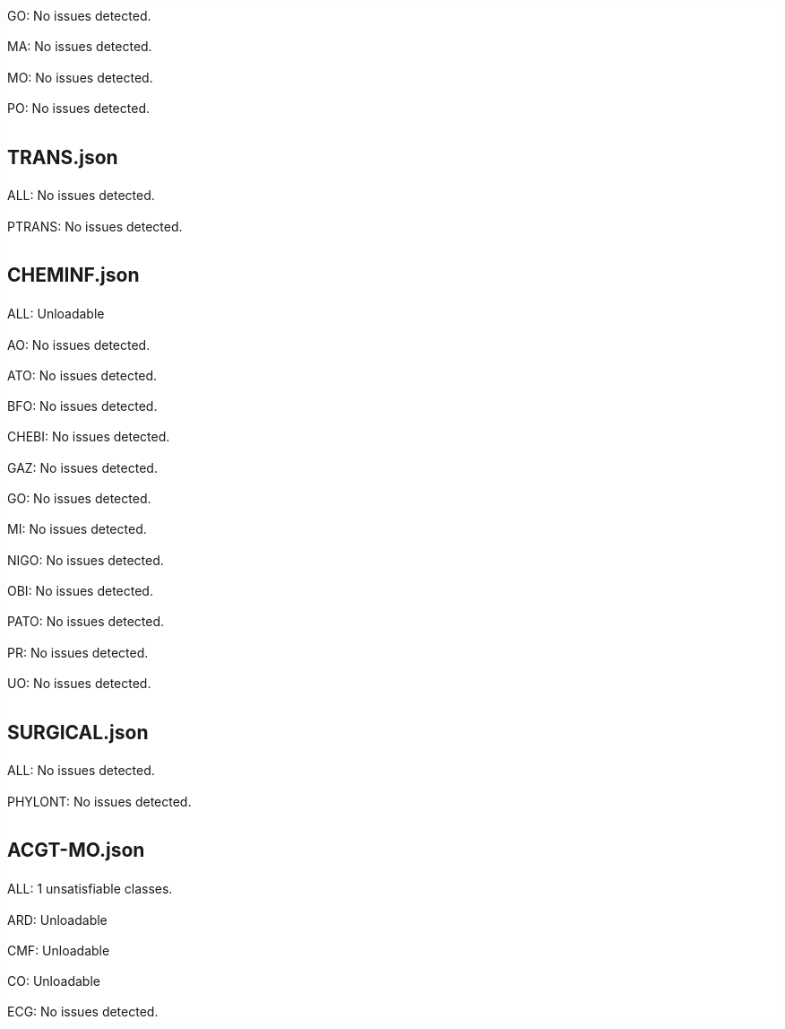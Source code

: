 GO: No issues detected.

MA: No issues detected.

MO: No issues detected.

PO: No issues detected.

## TRANS.json

ALL: No issues detected.

PTRANS: No issues detected.

## CHEMINF.json

ALL: Unloadable

AO: No issues detected.

ATO: No issues detected.

BFO: No issues detected.

CHEBI: No issues detected.

GAZ: No issues detected.

GO: No issues detected.

MI: No issues detected.

NIGO: No issues detected.

OBI: No issues detected.

PATO: No issues detected.

PR: No issues detected.

UO: No issues detected.

## SURGICAL.json

ALL: No issues detected.

PHYLONT: No issues detected.

## ACGT-MO.json

ALL: 1 unsatisfiable classes.

ARD: Unloadable

CMF: Unloadable

CO: Unloadable

ECG: No issues detected.
